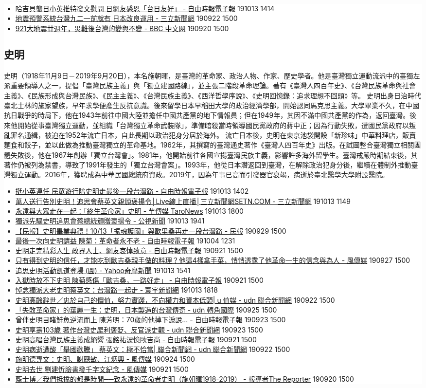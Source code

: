 - [哈吉貝襲日小英推特發文慰問 日網友感恩「台日友好」 - 自由時報電子報](https://news.ltn.com.tw/news/politics/breakingnews/2944710 "哈吉貝襲日小英推特發文慰問 日網友感恩「台日友好」 - 自由時報電子報") 191013 1414
- [地震預警系統台灣九二一前就有 日本改良運用 - 三立新聞網](https://www.setn.com/News.aspx?NewsID=606389 "地震預警系統台灣九二一前就有 日本改良運用 - 三立新聞網") 190922 1500
- [921大地震廿週年，災難後台灣的變與不變 - BBC 中文网](https://www.bbc.com/zhongwen/trad/chinese-news-49754290 "921大地震廿週年，災難後台灣的變與不變 - BBC 中文网") 190920 1500

## 史明

史明（1918年11月9日－2019年9月20日），本名施朝暉，是臺灣的革命家、政治人物、作家、歷史學者。他是臺灣獨立運動流派中的臺獨左派重要領導人之一，提倡「臺灣民族主義」與「獨立建國路線」，並主張二階段革命理論。著有《臺灣人四百年史》、《台灣民族革命與社會主義》、《民族形成與台灣民族》、《民主主義》、《台灣民族主義》、《西洋哲學序說》、《史明回憶錄：追求理想不回頭》等。
史明出身日治時代臺北士林的施家望族，早年求學便產生反抗意識。後來留學日本早稻田大學的政治經濟學部，開始認同馬克思主義。大學畢業不久，在中國抗日戰爭的時局下，他在1943年前往中國大陸並擔任中國共產黨的地下情報員；但在1949年，其因不滿中國共產黨的作為，返回臺灣。後來他開始從事臺灣獨立運動，並組織「台灣獨立革命武裝隊」，準備暗殺當時領導國民黨政府的蔣中正；因為行動失敗，遭國民黨政府以叛亂罪名通緝，被迫在1952年流亡日本，自此長期以政治犯身分居於海外。
流亡日本後，史明在東京池袋開設「新珍味」中華料理店，販賣麵食和餃子，並以此做為推動臺灣獨立的革命基地。1962年，其撰寫的臺灣通史著作《臺灣人四百年史》出版。在試圖整合臺灣獨立相關團體失敗後，他在1967年創辦「獨立台灣會」。1981年，他開始前往各國宣揚臺灣民族主義，影響許多海外留學生。臺灣戒嚴時期結束後，其著作仍被列為禁書，導致了1991年發生的「獨立台灣會案」。1993年，他從日本潛返回到臺灣，在解除政治犯身分後，繼續在體制外推動臺灣獨立運動。2016年，獲聘成為中華民國總統府資政。2019年，因為年事已高而引發器官衰竭，病逝於臺北醫學大學附設醫院。
- [挺小英連任 民眾遊行陪史明走最後一段台灣路 - 自由時報電子報](https://news.ltn.com.tw/news/politics/breakingnews/2944847 "挺小英連任 民眾遊行陪史明走最後一段台灣路 - 自由時報電子報") 191013 1402
- [萬人送行告別史明！追思會蔡英文親頒褒揚令│Live線上直播│三立新聞網SETN.COM - 三立新聞網](https://live.setn.com/Live/2064 "萬人送行告別史明！追思會蔡英文親頒褒揚令│Live線上直播│三立新聞網SETN.COM - 三立新聞網") 191013 1149
- [永遠與大眾走在一起：「終生革命家」史明 - 芋傳媒 TaroNews](https://taronews.tw/2019/10/13/493416/ "永遠與大眾走在一起：「終生革命家」史明 - 芋傳媒 TaroNews") 191013 1800
- [獨派先驅史明追思會蔡總統頒贈褒揚令 - 公視新聞](https://news.pts.org.tw/article/450205 "獨派先驅史明追思會蔡總統頒贈褒揚令 - 公視新聞") 191013 1941
- [【民報】史明畢業典禮！10/13「振魂護國」與歐里桑再走一段台灣路 - 民報](https://www.peoplenews.tw/news/be458653-1f5e-4535-9201-e55fc8bd846e "【民報】史明畢業典禮！10/13「振魂護國」與歐里桑再走一段台灣路 - 民報") 190929 1500
- [最後一次向史明請益 陳菊：革命者永不老 - 自由時報電子報](https://news.ltn.com.tw/news/politics/breakingnews/2936058 "最後一次向史明請益 陳菊：革命者永不老 - 自由時報電子報") 191004 1231
- [史明走完精彩人生 政界人士、網友哀悼致意 - 自由時報電子報](https://news.ltn.com.tw/news/politics/breakingnews/2922248 "史明走完精彩人生 政界人士、網友哀悼致意 - 自由時報電子報") 190921 1500
- [只有得到史明的信任，才能吃到歐吉桑親手做的料理？他這4樣拿手菜，悄悄透露了他革命一生的信念與為人 - 風傳媒](https://www.storm.mg/lifestyle/1761358 "只有得到史明的信任，才能吃到歐吉桑親手做的料理？他這4樣拿手菜，悄悄透露了他革命一生的信念與為人 - 風傳媒") 190927 1500
- [追思史明活動凱道登場 (圖) - Yahoo奇摩新聞](https://tw.news.yahoo.com/%E8%BF%BD%E6%80%9D%E5%8F%B2%E6%98%8E%E6%B4%BB%E5%8B%95%E5%87%B1%E9%81%93%E7%99%BB%E5%A0%B4-%E5%9C%96-074159169.html "追思史明活動凱道登場 (圖) - Yahoo奇摩新聞") 191013 1541
- [入獄時放不下史明 陳菊感傷「歐吉桑，一路好走」 - 自由時報電子報](https://news.ltn.com.tw/news/politics/breakingnews/2922293 "入獄時放不下史明 陳菊感傷「歐吉桑，一路好走」 - 自由時報電子報") 190921 1500
- [悼念獨派大老史明蔡英文：台灣路一起走 - 寰宇新聞網](http://globalnewstv.com.tw/201910/83817/ "悼念獨派大老史明蔡英文：台灣路一起走 - 寰宇新聞網") 191013 1818
- [史明高齡辭世／忠於自己的價值，努力實踐，不向權力和資本低頭| u 值媒 - udn 聯合新聞網](https://udn.com/umedia/story/12755/4062952 "史明高齡辭世／忠於自己的價值，努力實踐，不向權力和資本低頭| u 值媒 - udn 聯合新聞網") 190922 1500
- [「失敗革命家」的華麗一生：史明，日本製造的台灣傳奇 - udn 轉角國際](https://global.udn.com/global_vision/story/8664/4068063 "「失敗革命家」的華麗一生：史明，日本製造的台灣傳奇 - udn 轉角國際") 190925 1500
- [曾伴史明目睹鮭魚逆流而上 陳芳明：70歲的他掉下淚說... - 自由時報電子報](https://news.ltn.com.tw/news/politics/breakingnews/2923733 "曾伴史明目睹鮭魚逆流而上 陳芳明：70歲的他掉下淚說... - 自由時報電子報") 190923 1500
- [史明享壽103歲 著作台灣史犀利褒貶、反官派史觀 - udn 聯合新聞網](https://udn.com/news/story/12674/4063095 "史明享壽103歲 著作台灣史犀利褒貶、反官派史觀 - udn 聯合新聞網") 190923 1500
- [史明高唱台灣民族主義成絕響 張銘祐涙憶歐吉尚 - 自由時報電子報](https://news.ltn.com.tw/news/politics/breakingnews/2922412 "史明高唱台灣民族主義成絕響 張銘祐涙憶歐吉尚 - 自由時報電子報") 190921 1500
- [史明病逝遭酸「舉國歡騰」 蔡英文：極不恰當| 聯合新聞網 - udn 聯合新聞網](https://udn.com/news/story/6656/4061753 "史明病逝遭酸「舉國歡騰」 蔡英文：極不恰當| 聯合新聞網 - udn 聯合新聞網") 190922 1500
- [施明德專文：史明、謝聰敏、江炳興 - 風傳媒](https://www.storm.mg/article/1745963 "施明德專文：史明、謝聰敏、江炳興 - 風傳媒") 190924 1500
- [史明去世 劉建忻臉書發千字文紀念 - 風傳媒](https://www.storm.mg/article/1736828 "史明去世 劉建忻臉書發千字文紀念 - 風傳媒") 190921 1500
- [藍士博／我們抵擋的都是時間──致永遠的革命者史明（施朝暉1918-2019） - 報導者The Reporter](https://www.twreporter.org/a/opinion-su-beng-shih-chao-hui "藍士博／我們抵擋的都是時間──致永遠的革命者史明（施朝暉1918-2019） - 報導者The Reporter") 190920 1500
